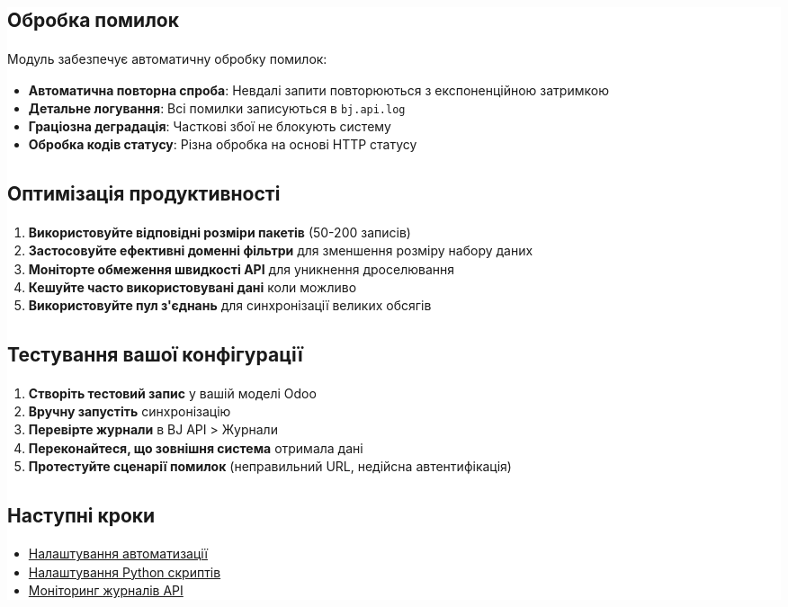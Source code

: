 ## Обробка помилок

Модуль забезпечує автоматичну обробку помилок:

- **Автоматична повторна спроба**: Невдалі запити повторюються з експоненційною затримкою
- **Детальне логування**: Всі помилки записуються в `bj.api.log`
- **Граціозна деградація**: Часткові збої не блокують систему
- **Обробка кодів статусу**: Різна обробка на основі HTTP статусу

## Оптимізація продуктивності

1. **Використовуйте відповідні розміри пакетів** (50-200 записів)
2. **Застосовуйте ефективні доменні фільтри** для зменшення розміру набору даних
3. **Моніторте обмеження швидкості API** для уникнення дроселювання
4. **Кешуйте часто використовувані дані** коли можливо
5. **Використовуйте пул з'єднань** для синхронізації великих обсягів

## Тестування вашої конфігурації

1. **Створіть тестовий запис** у вашій моделі Odoo
2. **Вручну запустіть** синхронізацію
3. **Перевірте журнали** в BJ API > Журнали
4. **Переконайтеся, що зовнішня система** отримала дані
5. **Протестуйте сценарії помилок** (неправильний URL, недійсна автентифікація)

## Наступні кроки

- [Налаштування автоматизації](/docs/modules/api-sync/automation/base-automation)
- [Налаштування Python скриптів](/docs/modules/api-sync/python-scripts/data-transformation)
- [Моніторинг журналів API](/docs/modules/api-sync/troubleshooting)